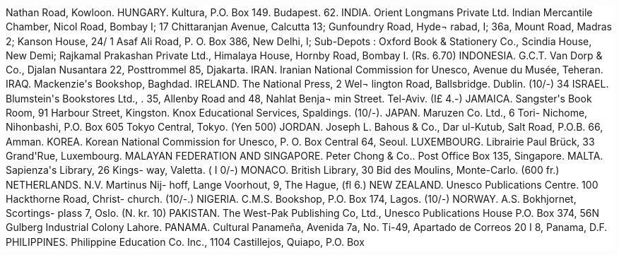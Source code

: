Nathan Road, Kowloon.
HUNGARY. Kultura, P.O. Box 149.
Budapest. 62.
INDIA. Orient Longmans Private Ltd.
Indian Mercantile Chamber, Nicol Road,
Bombay I; 17 Chittaranjan Avenue,
Calcutta 13; Gunfoundry Road, Hyde¬
rabad, I; 36a, Mount Road, Madras 2;
Kanson House, 24/ 1 Asaf Ali Road, P. O.
Box 386, New Delhi, I; Sub-Depots :
Oxford Book & Stationery Co., Scindia
House, New Demi; Rajkamal Prakashan
Private Ltd., Himalaya House, Hornby
Road, Bombay I. (Rs. 6.70)
INDONESIA. G.C.T. Van Dorp & Co.,
Djalan Nusantara 22, Posttrommel 85,
Djakarta.
IRAN. Iranian National Commission for
Unesco, Avenue du Musée, Teheran.
IRAQ. Mackenzie's Bookshop, Baghdad.
IRELAND. The National Press, 2 Wel¬
lington Road, Ballsbridge. Dublin. (10/-)
34
ISRAEL. Blumstein's Bookstores Ltd.,
. 35, Allenby Road and 48, Nahlat Benja¬
min Street. Tel-Aviv. (I£ 4.-)
JAMAICA. Sangster's Book Room, 91
Harbour Street, Kingston.
Knox Educational Services, Spaldings. (10/-).
JAPAN. Maruzen Co. Ltd., 6 Tori-
Nichome, Nihonbashi, P.O. Box 605
Tokyo Central, Tokyo. (Yen 500)
JORDAN. Joseph L. Bahous & Co.,
Dar ul-Kutub, Salt Road, P.O.B. 66,
Amman.
KOREA. Korean National Commission
for Unesco, P. O. Box Central 64, Seoul.
LUXEMBOURG. Librairie Paul
Brück, 33 Grand'Rue, Luxembourg.
MALAYAN FEDERATION AND
SINGAPORE. Peter Chong & Co..
Post Office Box 135, Singapore.
MALTA. Sapienza's Library, 26 Kings-
way, Valetta. ( I 0/-)
MONACO. British Library, 30 Bid des
Moulins, Monte-Carlo. (600 fr.)
NETHERLANDS. N.V. Martinus Nij-
hoff, Lange Voorhout, 9, The Hague, (fl 6.)
NEW ZEALAND. Unesco Publications
Centre. 100 Hackthorne Road, Christ-
church. (10/-.)
NIGERIA. C.M.S. Bookshop, P.O. Box
174, Lagos. (10/-)
NORWAY. A.S. Bokhjornet, Scortings-
plass 7, Oslo. (N. kr. 10)
PAKISTAN. The West-Pak Publishing
Co, Ltd., Unesco Publications House
P.O. Box 374, 56N Gulberg Industrial
Colony Lahore.
PANAMA. Cultural Panameña, Avenida
7a, No. Ti-49, Apartado de Correos 20 I 8,
Panama, D.F.
PHILIPPINES. Philippine Education Co.
Inc., 1104 Castillejos, Quiapo, P.O. Box